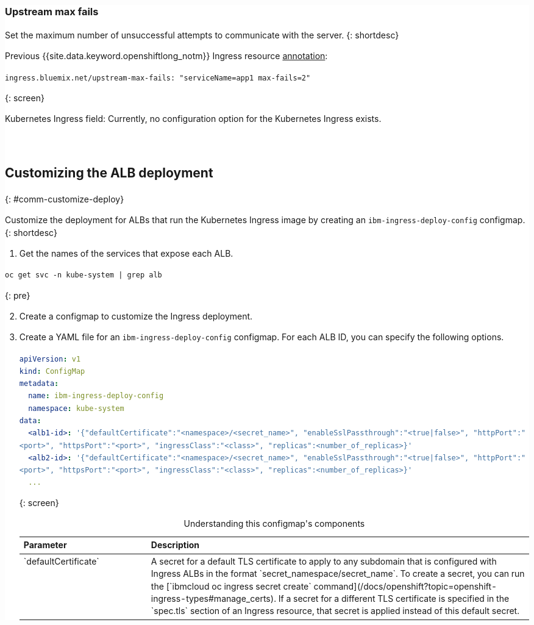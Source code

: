 
### Upstream max fails

Set the maximum number of unsuccessful attempts to communicate with the server.
{: shortdesc}

Previous {{site.data.keyword.openshiftlong_notm}} Ingress resource [annotation](/docs/openshift?topic=openshift-ingress_annotation#upstream-max-fails):

```
ingress.bluemix.net/upstream-max-fails: "serviceName=app1 max-fails=2"
```
{: screen}

Kubernetes Ingress field: Currently, no configuration option for the Kubernetes Ingress exists.

<br />


## Customizing the ALB deployment
{: #comm-customize-deploy}

Customize the deployment for ALBs that run the Kubernetes Ingress image by creating an `ibm-ingress-deploy-config` configmap.
{: shortdesc}

1. Get the names of the services that expose each ALB.
  ```
  oc get svc -n kube-system | grep alb
  ```
  {: pre}

2. Create a configmap to customize the Ingress deployment.

  1. Create a YAML file for an `ibm-ingress-deploy-config` configmap. For each ALB ID, you can specify the following options.
     ```yaml
     apiVersion: v1
     kind: ConfigMap
     metadata:
       name: ibm-ingress-deploy-config
       namespace: kube-system
     data:
       <alb1-id>: '{"defaultCertificate":"<namespace>/<secret_name>", "enableSslPassthrough":"<true|false>", "httpPort":"<port>", "httpsPort":"<port>", "ingressClass":"<class>", "replicas":<number_of_replicas>}'
       <alb2-id>: '{"defaultCertificate":"<namespace>/<secret_name>", "enableSslPassthrough":"<true|false>", "httpPort":"<port>", "httpsPort":"<port>", "ingressClass":"<class>", "replicas":<number_of_replicas>}'
       ...
     ```
     {: screen}

     <table summary="The columns are read from left to right. The first column has the parameter of the configmap. The second column describes the parameter.">
     <caption>Understanding this configmap's components</caption>
     <col width="25%">
     <thead>
     <th>Parameter</th>
     <th>Description</th>
     </thead>
     <tbody>
     <tr><td>`defaultCertificate`</td><td>A secret for a default TLS certificate to apply to any subdomain that is configured with Ingress ALBs in the format `secret_namespace/secret_name`. To create a secret, you can run the [`ibmcloud oc ingress secret create` command](/docs/openshift?topic=openshift-ingress-types#manage_certs). If a secret for a different TLS certificate is specified in the `spec.tls` section of an Ingress resource, that secret is applied instead of this default secret.</td></tr>